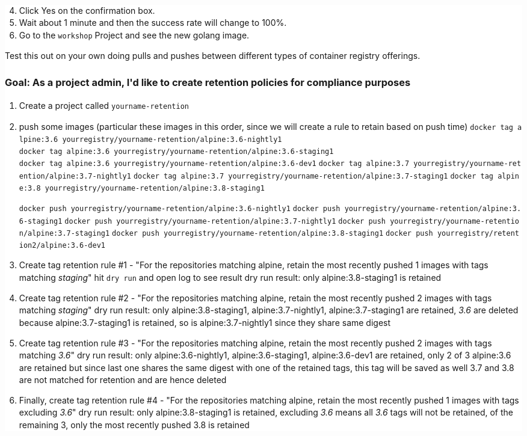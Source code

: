 4. Click Yes on the confirmation box.
5. Wait about 1 minute and then the success rate will change to 100%.
6. Go to the `workshop` Project and see the new golang image.

Test this out on your own doing pulls and pushes between different types of container registry offerings.


### Goal: As a project admin, I'd like to create retention policies for compliance purposes

1. Create a project called `yourname-retention`
2. push some images (particular these images in this order, since we will create a rule to retain based on push time)
        `docker tag alpine:3.6 yourregistry/yourname-retention/alpine:3.6-nightly1`  
        `docker tag alpine:3.6 yourregistry/yourname-retention/alpine:3.6-staging1`    
        `docker tag alpine:3.6 yourregistry/yourname-retention/alpine:3.6-dev1`
        `docker tag alpine:3.7 yourregistry/yourname-retention/alpine:3.7-nightly1`
        `docker tag alpine:3.7 yourregistry/yourname-retention/alpine:3.7-staging1`
        `docker tag alpine:3.8 yourregistry/yourname-retention/alpine:3.8-staging1`
        
    `docker push yourregistry/yourname-retention/alpine:3.6-nightly1`
        `docker push yourregistry/yourname-retention/alpine:3.6-staging1`
        `docker push yourregistry/yourname-retention/alpine:3.7-nightly1`
        `docker push yourregistry/yourname-retention/alpine:3.7-staging1`
        `docker push yourregistry/yourname-retention/alpine:3.8-staging1`
        `docker push yourregistry/retention2/alpine:3.6-dev1`

3. Create tag retention rule #1 -
"For the repositories matching alpine, retain the most recently pushed 1 images with tags matching *staging*"
hit `dry run` and open log to see result
dry run result: only alpine:3.8-staging1 is retained

4. Create tag retention rule #2 -
"For the repositories matching alpine, retain the most recently pushed 2 images with tags matching *staging*"
dry run result: only alpine:3.8-staging1, alpine:3.7-nightly1, alpine:3.7-staging1 are retained, *3.6* are deleted because alpine:3.7-staging1 is retained, so is alpine:3.7-nightly1 since they share same digest

5. Create tag retention rule #3 -
"For the repositories matching alpine, retain the most recently pushed 2 images with tags matching *3.6*"
dry run result: only alpine:3.6-nightly1, alpine:3.6-staging1, alpine:3.6-dev1 are retained, only 2 of 3 alpine:3.6 are retained but since last one shares the same digest with one of the retained tags, this tag will be saved as well 3.7 and 3.8 are not matched for retention and are hence deleted

6. Finally, create tag retention rule #4 -
"For the repositories matching alpine, retain the most recently pushed 1 images with tags excluding *3.6*"
dry run result: only alpine:3.8-staging1 is retained, excluding *3.6* means all *3.6* tags will not be retained, of the remaining 3, only the most recently pushed 3.8 is retained

